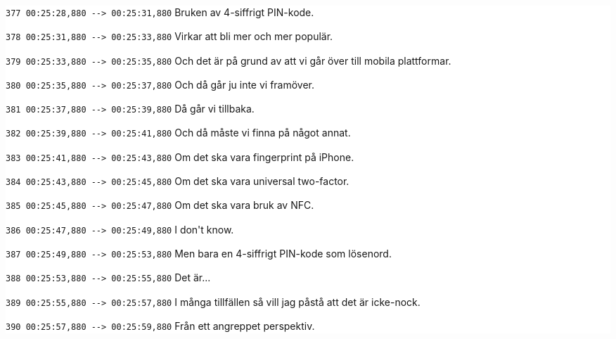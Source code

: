

`377 00:25:28,880 --> 00:25:31,880`
Bruken av 4-siffrigt PIN-kode.



`378 00:25:31,880 --> 00:25:33,880`
Virkar att bli mer och mer populär.



`379 00:25:33,880 --> 00:25:35,880`
Och det är på grund av att vi går över till mobila plattformar.



`380 00:25:35,880 --> 00:25:37,880`
Och då går ju inte vi framöver.



`381 00:25:37,880 --> 00:25:39,880`
Då går vi tillbaka.



`382 00:25:39,880 --> 00:25:41,880`
Och då måste vi finna på något annat.



`383 00:25:41,880 --> 00:25:43,880`
Om det ska vara fingerprint på iPhone.



`384 00:25:43,880 --> 00:25:45,880`
Om det ska vara universal two-factor.



`385 00:25:45,880 --> 00:25:47,880`
Om det ska vara bruk av NFC.



`386 00:25:47,880 --> 00:25:49,880`
I don't know.



`387 00:25:49,880 --> 00:25:53,880`
Men bara en 4-siffrigt PIN-kode som lösenord.



`388 00:25:53,880 --> 00:25:55,880`
Det är...



`389 00:25:55,880 --> 00:25:57,880`
I många tillfällen så vill jag påstå att det är icke-nock.



`390 00:25:57,880 --> 00:25:59,880`
Från ett angreppet perspektiv.
